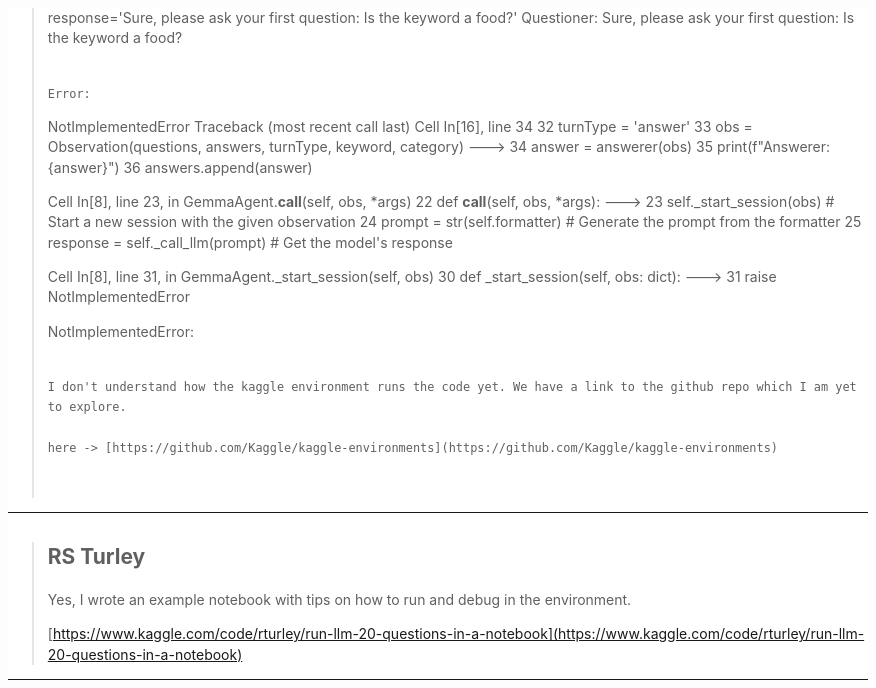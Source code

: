> response='Sure, please ask your first question: Is the keyword a food?'
> Questioner: Sure, please ask your first question: Is the keyword a food?
> 
> ```
> 
> Error:
> 
> ```
> NotImplementedError                       Traceback (most recent call last)
> Cell In[16], line 34
>      32 turnType = 'answer'
>      33 obs = Observation(questions, answers, turnType, keyword, category)
> ---> 34 answer = answerer(obs)
>      35 print(f"Answerer: {answer}")
>      36 answers.append(answer)
> 
> Cell In[8], line 23, in GemmaAgent.__call__(self, obs, *args)
>      22 def __call__(self, obs, *args):
> ---> 23     self._start_session(obs)  # Start a new session with the given observation
>      24     prompt = str(self.formatter)  # Generate the prompt from the formatter
>      25     response = self._call_llm(prompt)  # Get the model's response
> 
> Cell In[8], line 31, in GemmaAgent._start_session(self, obs)
>      30 def _start_session(self, obs: dict):
> ---> 31     raise NotImplementedError
> 
> NotImplementedError: 
> 
> ```
> 
> I don't understand how the kaggle environment runs the code yet. We have a link to the github repo which I am yet to explore. 
> 
> here -> [https://github.com/Kaggle/kaggle-environments](https://github.com/Kaggle/kaggle-environments)
> 
> 
> 


---

> ## RS Turley
> 
> Yes, I wrote an example notebook with tips on how to run and debug in the environment. 
> 
> [https://www.kaggle.com/code/rturley/run-llm-20-questions-in-a-notebook](https://www.kaggle.com/code/rturley/run-llm-20-questions-in-a-notebook)
> 
> 
> 


---